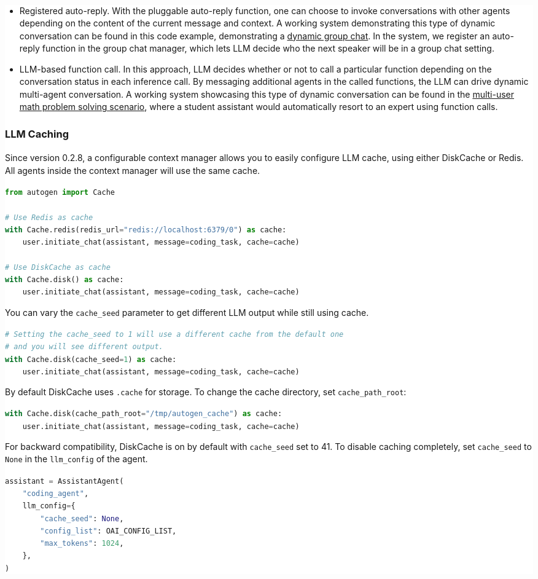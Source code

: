 - Registered auto-reply. With the pluggable auto-reply function, one can choose to invoke conversations with other agents depending on the content of the current message and context. A working system demonstrating this type of dynamic conversation can be found in this code example, demonstrating a [dynamic group chat](https://github.com/microsoft/autogen/blob/main/notebook/agentchat_groupchat.ipynb). In the system, we register an auto-reply function in the group chat manager, which lets LLM decide who the next speaker will be in a group chat setting.

- LLM-based function call. In this approach, LLM decides whether or not to call a particular function depending on the conversation status in each inference call.
  By messaging additional agents in the called functions, the LLM can drive dynamic multi-agent conversation. A working system showcasing this type of dynamic conversation can be found in the [multi-user math problem solving scenario](https://github.com/microsoft/autogen/blob/main/notebook/agentchat_two_users.ipynb), where a student assistant would automatically resort to an expert using function calls.

### LLM Caching

Since version 0.2.8, a configurable context manager allows you to easily
configure LLM cache, using either DiskCache or Redis. All agents inside the
context manager will use the same cache.

```python
from autogen import Cache

# Use Redis as cache
with Cache.redis(redis_url="redis://localhost:6379/0") as cache:
    user.initiate_chat(assistant, message=coding_task, cache=cache)

# Use DiskCache as cache
with Cache.disk() as cache:
    user.initiate_chat(assistant, message=coding_task, cache=cache)
```

You can vary the `cache_seed` parameter to get different LLM output while
still using cache.

```python
# Setting the cache_seed to 1 will use a different cache from the default one
# and you will see different output.
with Cache.disk(cache_seed=1) as cache:
    user.initiate_chat(assistant, message=coding_task, cache=cache)
```

By default DiskCache uses `.cache` for storage. To change the cache directory,
set `cache_path_root`:

```python
with Cache.disk(cache_path_root="/tmp/autogen_cache") as cache:
    user.initiate_chat(assistant, message=coding_task, cache=cache)
```

For backward compatibility, DiskCache is on by default with `cache_seed` set to 41.
To disable caching completely, set `cache_seed` to `None` in the `llm_config` of the agent.

```python
assistant = AssistantAgent(
    "coding_agent",
    llm_config={
        "cache_seed": None,
        "config_list": OAI_CONFIG_LIST,
        "max_tokens": 1024,
    },
)
```
